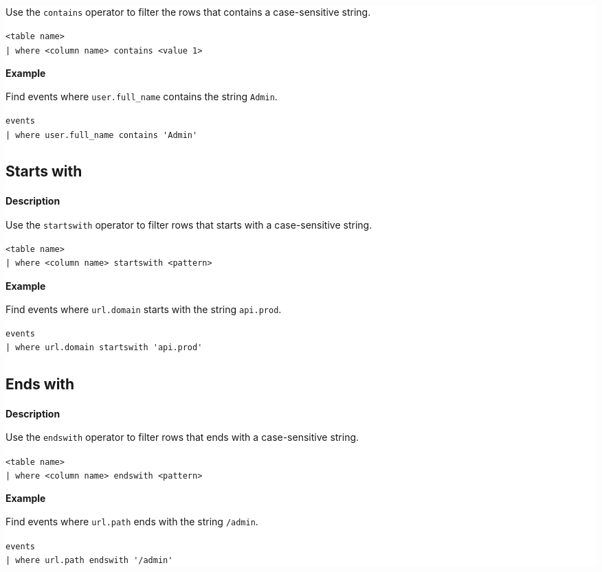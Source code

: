 Use the `contains` operator to filter the rows that contains a case-sensitive string.

``` shell
<table name>
| where <column name> contains <value 1>

```

**Example**

Find events where `user.full_name` contains the string `Admin`.

``` shell
events
| where user.full_name contains 'Admin'

```

## Starts with
    
**Description**

Use the `startswith` operator to filter rows that starts with a case-sensitive string.

``` shell
<table name>
| where <column name> startswith <pattern>

```

**Example**

Find events where `url.domain` starts with the string `api.prod`.

``` shell
events
| where url.domain startswith 'api.prod'

```

## Ends with
    
**Description**

Use the `endswith` operator to filter rows that ends with a case-sensitive string.

``` shell
<table name>
| where <column name> endswith <pattern>

```

**Example**

Find events where `url.path` ends with the string `/admin`.

``` shell
events
| where url.path endswith '/admin'

```

